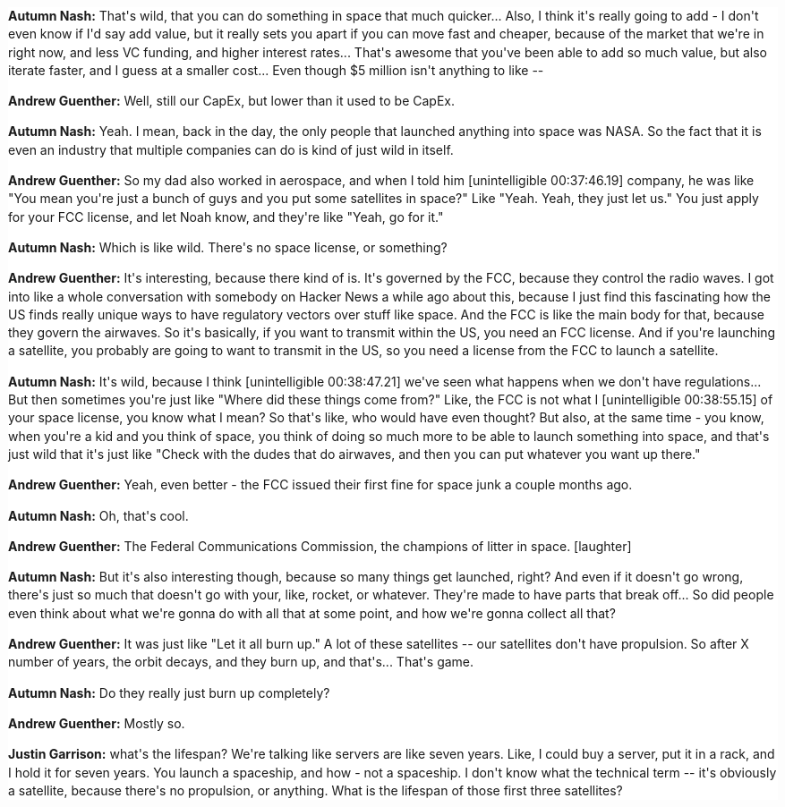 **Autumn Nash:** That's wild, that you can do something in space that much quicker... Also, I think it's really going to add - I don't even know if I'd say add value, but it really sets you apart if you can move fast and cheaper, because of the market that we're in right now, and less VC funding, and higher interest rates... That's awesome that you've been able to add so much value, but also iterate faster, and I guess at a smaller cost... Even though $5 million isn't anything to like --

**Andrew Guenther:** Well, still our CapEx, but lower than it used to be CapEx.

**Autumn Nash:** Yeah. I mean, back in the day, the only people that launched anything into space was NASA. So the fact that it is even an industry that multiple companies can do is kind of just wild in itself.

**Andrew Guenther:** So my dad also worked in aerospace, and when I told him \[unintelligible 00:37:46.19\] company, he was like "You mean you're just a bunch of guys and you put some satellites in space?" Like "Yeah. Yeah, they just let us." You just apply for your FCC license, and let Noah know, and they're like "Yeah, go for it."

**Autumn Nash:** Which is like wild. There's no space license, or something?

**Andrew Guenther:** It's interesting, because there kind of is. It's governed by the FCC, because they control the radio waves. I got into like a whole conversation with somebody on Hacker News a while ago about this, because I just find this fascinating how the US finds really unique ways to have regulatory vectors over stuff like space. And the FCC is like the main body for that, because they govern the airwaves. So it's basically, if you want to transmit within the US, you need an FCC license. And if you're launching a satellite, you probably are going to want to transmit in the US, so you need a license from the FCC to launch a satellite.

**Autumn Nash:** It's wild, because I think \[unintelligible 00:38:47.21\] we've seen what happens when we don't have regulations... But then sometimes you're just like "Where did these things come from?" Like, the FCC is not what I \[unintelligible 00:38:55.15\] of your space license, you know what I mean? So that's like, who would have even thought? But also, at the same time - you know, when you're a kid and you think of space, you think of doing so much more to be able to launch something into space, and that's just wild that it's just like "Check with the dudes that do airwaves, and then you can put whatever you want up there."

**Andrew Guenther:** Yeah, even better - the FCC issued their first fine for space junk a couple months ago.

**Autumn Nash:** Oh, that's cool.

**Andrew Guenther:** The Federal Communications Commission, the champions of litter in space. \[laughter\]

**Autumn Nash:** But it's also interesting though, because so many things get launched, right? And even if it doesn't go wrong, there's just so much that doesn't go with your, like, rocket, or whatever. They're made to have parts that break off... So did people even think about what we're gonna do with all that at some point, and how we're gonna collect all that?

**Andrew Guenther:** It was just like "Let it all burn up." A lot of these satellites -- our satellites don't have propulsion. So after X number of years, the orbit decays, and they burn up, and that's... That's game.

**Autumn Nash:** Do they really just burn up completely?

**Andrew Guenther:** Mostly so.

**Justin Garrison:** what's the lifespan? We're talking like servers are like seven years. Like, I could buy a server, put it in a rack, and I hold it for seven years. You launch a spaceship, and how - not a spaceship. I don't know what the technical term -- it's obviously a satellite, because there's no propulsion, or anything. What is the lifespan of those first three satellites?

